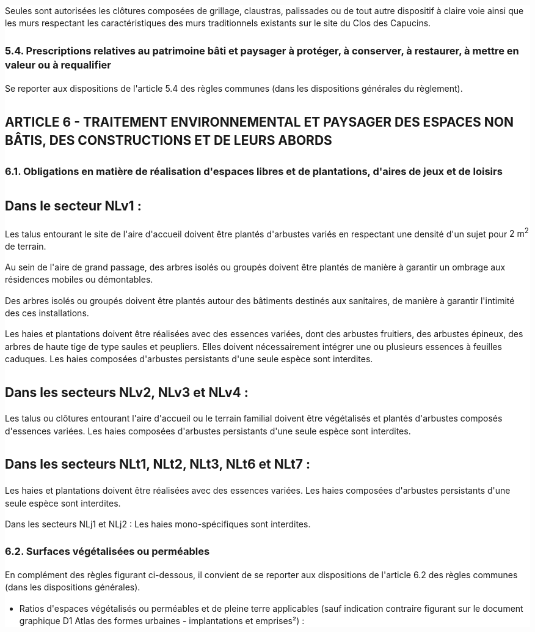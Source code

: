 Seules sont autorisées les clôtures composées de grillage, claustras, palissades ou de tout autre dispositif à claire voie ainsi que les murs respectant les caractéristiques des murs traditionnels existants sur le site du Clos des Capucins.

### 5.4. Prescriptions relatives au patrimoine bâti et paysager à protéger, à conserver, à restaurer, à mettre en valeur ou à requalifier

Se reporter aux dispositions de l'article 5.4 des règles communes (dans les dispositions générales du règlement).

## ARTICLE 6 - TRAITEMENT ENVIRONNEMENTAL ET PAYSAGER DES ESPACES NON BÂTIS, DES CONSTRUCTIONS ET DE LEURS ABORDS

### 6.1. Obligations en matière de réalisation d'espaces libres et de plantations, d'aires de jeux et de loisirs

## Dans le secteur NLv1 :

Les talus entourant le site de l'aire d'accueil doivent être plantés d'arbustes variés en respectant une densité d'un sujet pour $2 \mathrm{~m}^{2}$ de terrain.

Au sein de l'aire de grand passage, des arbres isolés ou groupés doivent être plantés de manière à garantir un ombrage aux résidences mobiles ou démontables.

Des arbres isolés ou groupés doivent être plantés autour des bâtiments destinés aux sanitaires, de manière à garantir l'intimité des ces installations.

Les haies et plantations doivent être réalisées avec des essences variées, dont des arbustes fruitiers, des arbustes épineux, des arbres de haute tige de type saules et peupliers. Elles doivent nécessairement intégrer une ou plusieurs essences à feuilles caduques. Les haies composées d'arbustes persistants d'une seule espèce sont interdites.

## Dans les secteurs NLv2, NLv3 et NLv4 :

Les talus ou clôtures entourant l'aire d'accueil ou le terrain familial doivent être végétalisés et plantés d'arbustes composés d'essences variées. Les haies composées d'arbustes persistants d'une seule espèce sont interdites.

## Dans les secteurs NLt1, NLt2, NLt3, NLt6 et NLt7 :

Les haies et plantations doivent être réalisées avec des essences variées. Les haies composées d'arbustes persistants d'une seule espèce sont interdites.

Dans les secteurs NLj1 et NLj2 : Les haies mono-spécifiques sont interdites.

### 6.2. Surfaces végétalisées ou perméables

En complément des règles figurant ci-dessous, il convient de se reporter aux dispositions de l'article 6.2 des règles communes (dans les dispositions générales).

- Ratios d'espaces végétalisés ou perméables et de pleine terre applicables (sauf indication contraire figurant sur le document graphique D1 Atlas des formes urbaines - implantations et emprises²) :
